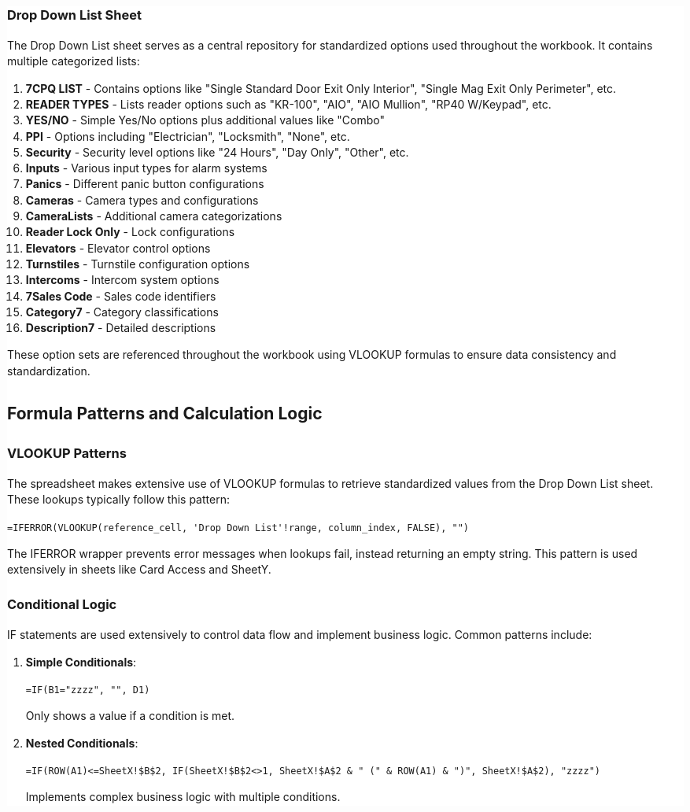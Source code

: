 ### Drop Down List Sheet

The Drop Down List sheet serves as a central repository for standardized options used throughout the workbook. It contains multiple categorized lists:

1. **7CPQ LIST** - Contains options like "Single Standard Door Exit Only Interior", "Single Mag Exit Only Perimeter", etc.
2. **READER TYPES** - Lists reader options such as "KR-100", "AIO", "AIO Mullion", "RP40 W/Keypad", etc.
3. **YES/NO** - Simple Yes/No options plus additional values like "Combo"
4. **PPI** - Options including "Electrician", "Locksmith", "None", etc.
5. **Security** - Security level options like "24 Hours", "Day Only", "Other", etc.
6. **Inputs** - Various input types for alarm systems
7. **Panics** - Different panic button configurations
8. **Cameras** - Camera types and configurations
9. **CameraLists** - Additional camera categorizations
10. **Reader Lock Only** - Lock configurations
11. **Elevators** - Elevator control options
12. **Turnstiles** - Turnstile configuration options
13. **Intercoms** - Intercom system options
14. **7Sales Code** - Sales code identifiers
15. **Category7** - Category classifications
16. **Description7** - Detailed descriptions

These option sets are referenced throughout the workbook using VLOOKUP formulas to ensure data consistency and standardization.

## Formula Patterns and Calculation Logic

### VLOOKUP Patterns

The spreadsheet makes extensive use of VLOOKUP formulas to retrieve standardized values from the Drop Down List sheet. These lookups typically follow this pattern:

```
=IFERROR(VLOOKUP(reference_cell, 'Drop Down List'!range, column_index, FALSE), "")
```

The IFERROR wrapper prevents error messages when lookups fail, instead returning an empty string. This pattern is used extensively in sheets like Card Access and SheetY.

### Conditional Logic

IF statements are used extensively to control data flow and implement business logic. Common patterns include:

1. **Simple Conditionals**: 
   ```
   =IF(B1="zzzz", "", D1)
   ```
   Only shows a value if a condition is met.

2. **Nested Conditionals**:
   ```
   =IF(ROW(A1)<=SheetX!$B$2, IF(SheetX!$B$2<>1, SheetX!$A$2 & " (" & ROW(A1) & ")", SheetX!$A$2), "zzzz")
   ```
   Implements complex business logic with multiple conditions.
